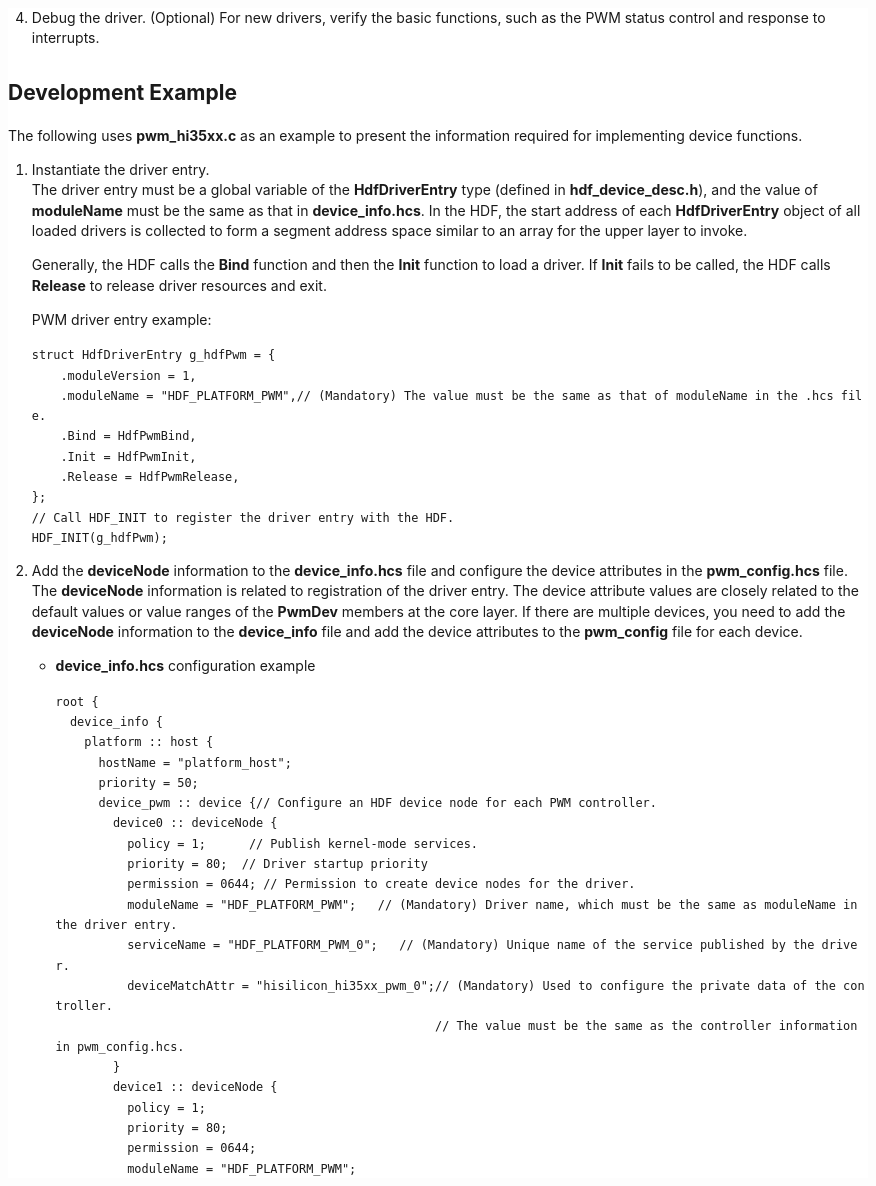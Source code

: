 4. Debug the driver.
   (Optional) For new drivers, verify the basic functions, such as the PWM status control and response to interrupts.


## Development Example

The following uses **pwm_hi35xx.c** as an example to present the information required for implementing device functions.

1. Instantiate the driver entry.<br/>The driver entry must be a global variable of the **HdfDriverEntry** type (defined in **hdf_device_desc.h**), and the value of **moduleName** must be the same as that in **device_info.hcs**. In the HDF, the start address of each **HdfDriverEntry** object of all loaded drivers is collected to form a segment address space similar to an array for the upper layer to invoke.

   Generally, the HDF calls the **Bind** function and then the **Init** function to load a driver. If **Init** fails to be called, the HDF calls **Release** to release driver resources and exit.

     PWM driver entry example:
     
   ```
   struct HdfDriverEntry g_hdfPwm = {
       .moduleVersion = 1,
       .moduleName = "HDF_PLATFORM_PWM",// (Mandatory) The value must be the same as that of moduleName in the .hcs file.
       .Bind = HdfPwmBind,
       .Init = HdfPwmInit,
       .Release = HdfPwmRelease,
   };
   // Call HDF_INIT to register the driver entry with the HDF.
   HDF_INIT(g_hdfPwm);
   ```

2. Add the **deviceNode** information to the **device_info.hcs** file and configure the device attributes in the **pwm_config.hcs** file. The **deviceNode** information is related to registration of the driver entry. The device attribute values are closely related to the default values or value ranges of the **PwmDev** members at the core layer. If there are multiple devices, you need to add the **deviceNode** information to the **device_info** file and add the device attributes to the **pwm_config** file for each device.
   - **device_info.hcs** configuration example

        
      ```
      root {
        device_info { 
          platform :: host {
            hostName = "platform_host";
            priority = 50;
            device_pwm :: device {// Configure an HDF device node for each PWM controller.
              device0 :: deviceNode {
                policy = 1;      // Publish kernel-mode services.
                priority = 80;  // Driver startup priority
                permission = 0644; // Permission to create device nodes for the driver.
                moduleName = "HDF_PLATFORM_PWM";   // (Mandatory) Driver name, which must be the same as moduleName in the driver entry.
                serviceName = "HDF_PLATFORM_PWM_0";   // (Mandatory) Unique name of the service published by the driver.
                deviceMatchAttr = "hisilicon_hi35xx_pwm_0";// (Mandatory) Used to configure the private data of the controller.
                                                           // The value must be the same as the controller information in pwm_config.hcs.
              }
              device1 :: deviceNode {
                policy = 1;
                priority = 80;
                permission = 0644;
                moduleName = "HDF_PLATFORM_PWM";